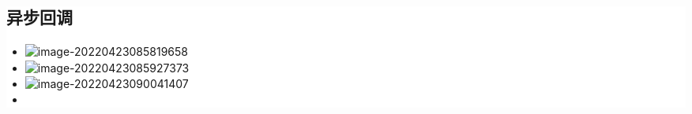 ## 异步回调

+ ![image-20220423085819658](https://cdn.jsdelivr.net/gh/innnky/images@master/uPic/image-20220423085819658.png)
+ ![image-20220423085927373](https://cdn.jsdelivr.net/gh/innnky/images@master/uPic/image-20220423085927373.png)
+ ![image-20220423090041407](https://cdn.jsdelivr.net/gh/innnky/images@master/uPic/image-20220423090041407.png)
+ 

